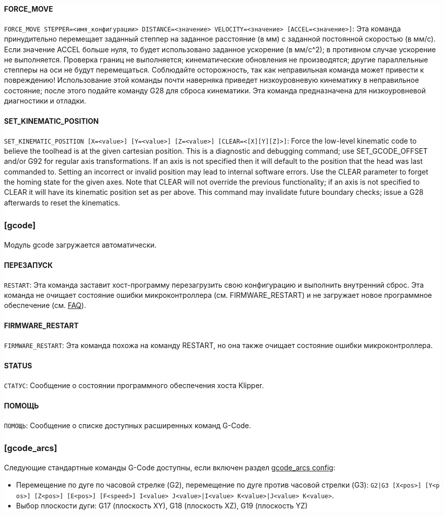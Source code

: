 #### FORCE_MOVE

`FORCE_MOVE STEPPER=<имя_конфигурации> DISTANCE=<значение> VELOCITY=<значение> [ACCEL=<значение>]`: Эта команда принудительно перемещает заданный степпер на заданное расстояние (в мм) с заданной постоянной скоростью (в мм/с). Если значение ACCEL больше нуля, то будет использовано заданное ускорение (в мм/с^2); в противном случае ускорение не выполняется. Проверка границ не выполняется; кинематические обновления не производятся; другие параллельные степперы на оси не будут перемещаться. Соблюдайте осторожность, так как неправильная команда может привести к повреждению! Использование этой команды почти наверняка приведет низкоуровневую кинематику в неправильное состояние; после этого подайте команду G28 для сброса кинематики. Эта команда предназначена для низкоуровневой диагностики и отладки.

#### SET_KINEMATIC_POSITION

`SET_KINEMATIC_POSITION [X=<value>] [Y=<value>] [Z=<value>] [CLEAR=<[X][Y][Z]>]`: Force the low-level kinematic code to believe the toolhead is at the given cartesian position. This is a diagnostic and debugging command; use SET_GCODE_OFFSET and/or G92 for regular axis transformations. If an axis is not specified then it will default to the position that the head was last commanded to. Setting an incorrect or invalid position may lead to internal software errors. Use the CLEAR parameter to forget the homing state for the given axes. Note that CLEAR will not override the previous functionality; if an axis is not specified to CLEAR it will have its kinematic position set as per above. This command may invalidate future boundary checks; issue a G28 afterwards to reset the kinematics.

### [gcode]

Модуль gcode загружается автоматически.

#### ПЕРЕЗАПУСК

`RESTART`: Эта команда заставит хост-программу перезагрузить свою конфигурацию и выполнить внутренний сброс. Эта команда не очищает состояние ошибки микроконтроллера (см. FIRMWARE_RESTART) и не загружает новое программное обеспечение (см. [FAQ](FAQ.md#how-do-i-upgrade-to-the-latest-software)).

#### FIRMWARE_RESTART

`FIRMWARE_RESTART`: Эта команда похожа на команду RESTART, но она также очищает состояние ошибки микроконтроллера.

#### STATUS

`СТАТУС`: Сообщение о состоянии программного обеспечения хоста Klipper.

#### ПОМОЩЬ

`ПОМОЩЬ`: Сообщение о списке доступных расширенных команд G-Code.

### [gcode_arcs]

Следующие стандартные команды G-Code доступны, если включен раздел [gcode_arcs config](Config_Reference.md#gcode_arcs):

- Перемещение по дуге по часовой стрелке (G2), перемещение по дуге против часовой стрелки (G3): `G2|G3 [X<pos>] [Y<pos>] [Z<pos>] [E<pos>] [F<speed>] I<value> J<value>|I<value> K<value>|J<value> K<value>`.
- Выбор плоскости дуги: G17 (плоскость XY), G18 (плоскость XZ), G19 (плоскость YZ)
